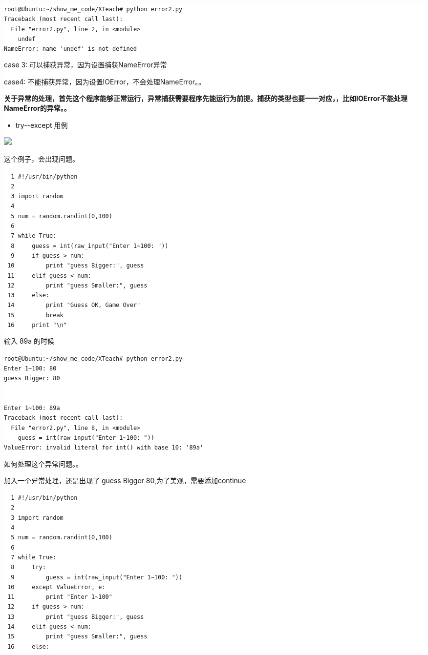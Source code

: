 	root@Ubuntu:~/show_me_code/XTeach# python error2.py 
	Traceback (most recent call last):
	  File "error2.py", line 2, in <module>
	    undef
	NameError: name 'undef' is not defined


case 3: 可以捕获异常，因为设置捕获NameError异常

case4: 不能捕获异常，因为设置IOError，不会处理NameError。。

**关于异常的处理，首先这个程序能够正常运行，异常捕获需要程序先能运行为前提。捕获的类型也要一一对应，，比如IOError不能处理NameError的异常。。**


* try--except 用例

![](https://image-1258195556.cos.ap-shanghai.myqcloud.com/qiniu/17-7-19/75246145.jpg)

这个例子，会出现问题。

	  1 #!/usr/bin/python
	  2 
	  3 import random
	  4 
	  5 num = random.randint(0,100)
	  6 
	  7 while True:
	  8     guess = int(raw_input("Enter 1~100: "))
	  9     if guess > num:
	 10         print "guess Bigger:", guess
	 11     elif guess < num:
	 12         print "guess Smaller:", guess
	 13     else:
	 14         print "Guess OK, Game Over"
	 15         break
	 16     print "\n"
	
输入 89a 的时候

	root@Ubuntu:~/show_me_code/XTeach# python error2.py 
	Enter 1~100: 80
	guess Bigger: 80
	
	
	Enter 1~100: 89a
	Traceback (most recent call last):
	  File "error2.py", line 8, in <module>
	    guess = int(raw_input("Enter 1~100: "))
	ValueError: invalid literal for int() with base 10: '89a'
	
如何处理这个异常问题。。

加入一个异常处理，还是出现了 guess Bigger 80,为了美观，需要添加continue

	  1 #!/usr/bin/python
	  2 
	  3 import random
	  4 
	  5 num = random.randint(0,100)
	  6 
	  7 while True:
	  8     try:
	  9         guess = int(raw_input("Enter 1~100: "))
	 10     except ValueError, e:
	 11         print "Enter 1~100"
	 12     if guess > num:
	 13         print "guess Bigger:", guess
	 14     elif guess < num:
	 15         print "guess Smaller:", guess
	 16     else:
